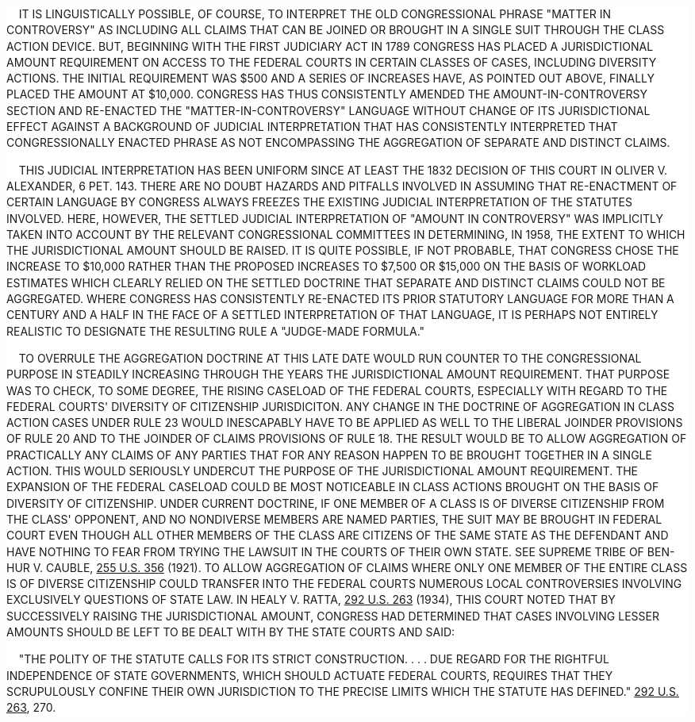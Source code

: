     IT IS LINGUISTICALLY POSSIBLE, OF COURSE, TO INTERPRET THE OLD CONGRESSIONAL PHRASE "MATTER IN CONTROVERSY" AS INCLUDING ALL CLAIMS THAT CAN BE JOINED OR BROUGHT IN A SINGLE SUIT THROUGH THE CLASS ACTION DEVICE.  BUT, BEGINNING WITH THE FIRST JUDICIARY ACT IN 1789 CONGRESS HAS PLACED A JURISDICTIONAL AMOUNT REQUIREMENT ON ACCESS TO THE FEDERAL COURTS IN CERTAIN CLASSES OF CASES, INCLUDING DIVERSITY ACTIONS.  THE INITIAL REQUIREMENT WAS $500 AND A SERIES OF INCREASES HAVE, AS POINTED OUT ABOVE, FINALLY PLACED THE AMOUNT AT $10,000.  CONGRESS HAS THUS CONSISTENTLY AMENDED THE AMOUNT-IN-CONTROVERSY SECTION AND RE-ENACTED THE "MATTER-IN-CONTROVERSY" LANGUAGE WITHOUT CHANGE OF ITS JURISDICTIONAL EFFECT AGAINST A BACKGROUND OF JUDICIAL INTERPRETATION THAT HAS CONSISTENTLY INTERPRETED THAT CONGRESSIONALLY ENACTED PHRASE AS NOT ENCOMPASSING THE AGGREGATION OF SEPARATE AND DISTINCT CLAIMS.

    THIS JUDICIAL INTERPRETATION HAS BEEN UNIFORM SINCE AT LEAST THE 1832 DECISION OF THIS COURT IN OLIVER V. ALEXANDER, 6 PET. 143.  THERE ARE NO DOUBT HAZARDS AND PITFALLS INVOLVED IN ASSUMING THAT RE-ENACTMENT OF CERTAIN LANGUAGE BY CONGRESS ALWAYS FREEZES THE EXISTING JUDICIAL INTERPRETATION OF THE STATUTES INVOLVED.  HERE, HOWEVER, THE SETTLED JUDICIAL INTERPRETATION OF "AMOUNT IN CONTROVERSY" WAS IMPLICITLY TAKEN INTO ACCOUNT BY THE RELEVANT CONGRESSIONAL COMMITTEES IN DETERMINING, IN 1958, THE EXTENT TO WHICH THE JURISDICTIONAL AMOUNT SHOULD BE RAISED.  IT IS QUITE POSSIBLE, IF NOT PROBABLE, THAT CONGRESS CHOSE THE INCREASE TO $10,000 RATHER THAN THE PROPOSED INCREASES TO $7,500 OR $15,000 ON THE BASIS OF WORKLOAD ESTIMATES WHICH CLEARLY RELIED ON THE SETTLED DOCTRINE THAT SEPARATE AND DISTINCT CLAIMS COULD NOT BE AGGREGATED.  WHERE CONGRESS HAS CONSISTENTLY RE-ENACTED ITS PRIOR STATUTORY LANGUAGE FOR MORE THAN A CENTURY AND A HALF IN THE FACE OF A SETTLED INTERPRETATION OF THAT LANGUAGE, IT IS PERHAPS NOT ENTIRELY REALISTIC TO DESIGNATE THE RESULTING RULE A "JUDGE-MADE FORMULA."

    TO OVERRULE THE AGGREGATION DOCTRINE AT THIS LATE DATE WOULD RUN COUNTER TO THE CONGRESSIONAL PURPOSE IN STEADILY INCREASING THROUGH THE YEARS THE JURISDICTIONAL AMOUNT REQUIREMENT.  THAT PURPOSE WAS TO CHECK, TO SOME DEGREE, THE RISING CASELOAD OF THE FEDERAL COURTS, ESPECIALLY WITH REGARD TO THE FEDERAL COURTS' DIVERSITY OF CITIZENSHIP JURISDICITON.  ANY CHANGE IN THE DOCTRINE OF AGGREGATION IN CLASS ACTION CASES UNDER RULE 23 WOULD INESCAPABLY HAVE TO BE APPLIED AS WELL TO THE LIBERAL JOINDER PROVISIONS OF RULE 20 AND TO THE JOINDER OF CLAIMS PROVISIONS OF RULE 18.  THE RESULT WOULD BE TO ALLOW AGGREGATION OF PRACTICALLY ANY CLAIMS OF ANY PARTIES THAT FOR ANY REASON HAPPEN TO BE BROUGHT TOGETHER IN A SINGLE ACTION.  THIS WOULD SERIOUSLY UNDERCUT THE PURPOSE OF THE JURISDICTIONAL AMOUNT REQUIREMENT.  THE EXPANSION OF THE FEDERAL CASELOAD COULD BE MOST NOTICEABLE IN CLASS ACTIONS BROUGHT ON THE BASIS OF DIVERSITY OF CITIZENSHIP.  UNDER CURRENT DOCTRINE, IF ONE MEMBER OF A CLASS IS OF DIVERSE CITIZENSHIP FROM THE CLASS' OPPONENT, AND NO NONDIVERSE MEMBERS ARE NAMED PARTIES, THE SUIT MAY BE BROUGHT IN FEDERAL COURT EVEN THOUGH ALL OTHER MEMBERS OF THE CLASS ARE CITIZENS OF THE SAME STATE AS THE DEFENDANT AND HAVE NOTHING TO FEAR FROM TRYING THE LAWSUIT IN THE COURTS OF THEIR OWN STATE.  SEE SUPREME TRIBE OF BEN-HUR V. CAUBLE, [255 U.S. 356][/us/courts/scotus/usReporter/255/356] (1921).  TO ALLOW AGGREGATION OF CLAIMS WHERE ONLY ONE MEMBER OF THE ENTIRE CLASS IS OF DIVERSE CITIZENSHIP COULD TRANSFER INTO THE FEDERAL COURTS NUMEROUS LOCAL CONTROVERSIES INVOLVING EXCLUSIVELY QUESTIONS OF STATE LAW.  IN HEALY V. RATTA, [292 U.S. 263][/us/courts/scotus/usReporter/292/263] (1934), THIS COURT NOTED THAT BY SUCCESSIVELY RAISING THE JURISDICTIONAL AMOUNT, CONGRESS HAD DETERMINED THAT CASES INVOLVING LESSER AMOUNTS SHOULD BE LEFT TO BE DEALT WITH BY THE STATE COURTS AND SAID:

    "THE POLITY OF THE STATUTE CALLS FOR ITS STRICT CONSTRUCTION.  . . . DUE REGARD FOR THE RIGHTFUL INDEPENDENCE OF STATE GOVERNMENTS, WHICH SHOULD ACTUATE FEDERAL COURTS, REQUIRES THAT THEY SCRUPULOUSLY CONFINE THEIR OWN JURISDICTION TO THE PRECISE LIMITS WHICH THE STATUTE HAS DEFINED."  [292 U.S. 263][/us/courts/scotus/usReporter/292/263], 270.


[/us/courts/scotus/usReporter/394/332]: https://publicdocs.github.io/go/links?ns=uslm-x&ref=%2Fus%2Fcourts%2Fscotus%2FusReporter%2F394%2F332
[/us/usc/t28/s1332]: https://publicdocs.github.io/go/links?ns=uslm&ref=%2Fus%2Fusc%2Ft28%2Fs1332
[/us/courts/scotus/usReporter/389/827]: https://publicdocs.github.io/go/links?ns=uslm-x&ref=%2Fus%2Fcourts%2Fscotus%2FusReporter%2F389%2F827
[/us/courts/scotus/usReporter/222/39]: https://publicdocs.github.io/go/links?ns=uslm-x&ref=%2Fus%2Fcourts%2Fscotus%2FusReporter%2F222%2F39
[/us/courts/scotus/usReporter/240/594]: https://publicdocs.github.io/go/links?ns=uslm-x&ref=%2Fus%2Fcourts%2Fscotus%2FusReporter%2F240%2F594
[/us/courts/scotus/usReporter/306/583]: https://publicdocs.github.io/go/links?ns=uslm-x&ref=%2Fus%2Fcourts%2Fscotus%2FusReporter%2F306%2F583
[/us/courts/scotus/usReporter/222/39]: https://publicdocs.github.io/go/links?ns=uslm-x&ref=%2Fus%2Fcourts%2Fscotus%2FusReporter%2F222%2F39
[/us/courts/scotus/usReporter/240/594]: https://publicdocs.github.io/go/links?ns=uslm-x&ref=%2Fus%2Fcourts%2Fscotus%2FusReporter%2F240%2F594
[/us/courts/scotus/usReporter/312/1]: https://publicdocs.github.io/go/links?ns=uslm-x&ref=%2Fus%2Fcourts%2Fscotus%2FusReporter%2F312%2F1
[/us/courts/scotus/usReporter/255/356]: https://publicdocs.github.io/go/links?ns=uslm-x&ref=%2Fus%2Fcourts%2Fscotus%2FusReporter%2F255%2F356
[/us/courts/scotus/usReporter/292/263]: https://publicdocs.github.io/go/links?ns=uslm-x&ref=%2Fus%2Fcourts%2Fscotus%2FusReporter%2F292%2F263
[/us/courts/scotus/usReporter/292/263]: https://publicdocs.github.io/go/links?ns=uslm-x&ref=%2Fus%2Fcourts%2Fscotus%2FusReporter%2F292%2F263
[/us/stat/1/78]: https://publicdocs.github.io/go/links?ns=uslm&ref=%2Fus%2Fstat%2F1%2F78
[/us/stat/24/552]: https://publicdocs.github.io/go/links?ns=uslm&ref=%2Fus%2Fstat%2F24%2F552
[/us/stat/36/1091]: https://publicdocs.github.io/go/links?ns=uslm&ref=%2Fus%2Fstat%2F36%2F1091
[/us/stat/72/415]: https://publicdocs.github.io/go/links?ns=uslm&ref=%2Fus%2Fstat%2F72%2F415
[/us/usc/t28/s1331]: https://publicdocs.github.io/go/links?ns=uslm&ref=%2Fus%2Fusc%2Ft28%2Fs1331
[/us/usc/t28/s331]: https://publicdocs.github.io/go/links?ns=uslm&ref=%2Fus%2Fusc%2Ft28%2Fs331
[/us/usc/t28/s2072]: https://publicdocs.github.io/go/links?ns=uslm&ref=%2Fus%2Fusc%2Ft28%2Fs2072
[/us/courts/scotus/usReporter/222/39]: https://publicdocs.github.io/go/links?ns=uslm-x&ref=%2Fus%2Fcourts%2Fscotus%2FusReporter%2F222%2F39
[/us/courts/scotus/usReporter/240/594]: https://publicdocs.github.io/go/links?ns=uslm-x&ref=%2Fus%2Fcourts%2Fscotus%2FusReporter%2F240%2F594
[/us/courts/scotus/usReporter/163/353]: https://publicdocs.github.io/go/links?ns=uslm-x&ref=%2Fus%2Fcourts%2Fscotus%2FusReporter%2F163%2F353
[/us/courts/scotus/usReporter/328/61]: https://publicdocs.github.io/go/links?ns=uslm-x&ref=%2Fus%2Fcourts%2Fscotus%2FusReporter%2F328%2F61
[/us/usc/t28/s2072]: https://publicdocs.github.io/go/links?ns=uslm&ref=%2Fus%2Fusc%2Ft28%2Fs2072
[/us/usc/t28/s2072]: https://publicdocs.github.io/go/links?ns=uslm&ref=%2Fus%2Fusc%2Ft28%2Fs2072
[/us/usc/t28/s1331]: https://publicdocs.github.io/go/links?ns=uslm&ref=%2Fus%2Fusc%2Ft28%2Fs1331
[/us/usc/t28/s1331]: https://publicdocs.github.io/go/links?ns=uslm&ref=%2Fus%2Fusc%2Ft28%2Fs1331
[/us/courts/scotus/usReporter/307/496]: https://publicdocs.github.io/go/links?ns=uslm-x&ref=%2Fus%2Fcourts%2Fscotus%2FusReporter%2F307%2F496
[/us/usc/t28/s1343]: https://publicdocs.github.io/go/links?ns=uslm&ref=%2Fus%2Fusc%2Ft28%2Fs1343
[/us/courts/scotus/usReporter/386/547]: https://publicdocs.github.io/go/links?ns=uslm-x&ref=%2Fus%2Fcourts%2Fscotus%2FusReporter%2F386%2F547
[/us/courts/scotus/usReporter/365/167]: https://publicdocs.github.io/go/links?ns=uslm-x&ref=%2Fus%2Fcourts%2Fscotus%2FusReporter%2F365%2F167
[/us/courts/scotus/usReporter/373/647]: https://publicdocs.github.io/go/links?ns=uslm-x&ref=%2Fus%2Fcourts%2Fscotus%2FusReporter%2F373%2F647
[/us/courts/scotus/usReporter/383/1031]: https://publicdocs.github.io/go/links?ns=uslm-x&ref=%2Fus%2Fcourts%2Fscotus%2FusReporter%2F383%2F1031
[/us/usc/t28/s1332]: https://publicdocs.github.io/go/links?ns=uslm&ref=%2Fus%2Fusc%2Ft28%2Fs1332
[/us/usc/t28/s1331]: https://publicdocs.github.io/go/links?ns=uslm&ref=%2Fus%2Fusc%2Ft28%2Fs1331
[/us/usc/t28/s1335]: https://publicdocs.github.io/go/links?ns=uslm&ref=%2Fus%2Fusc%2Ft28%2Fs1335
[/us/courts/scotus/usReporter/306/583]: https://publicdocs.github.io/go/links?ns=uslm-x&ref=%2Fus%2Fcourts%2Fscotus%2FusReporter%2F306%2F583
[/us/courts/scotus/usReporter/307/95]: https://publicdocs.github.io/go/links?ns=uslm-x&ref=%2Fus%2Fcourts%2Fscotus%2FusReporter%2F307%2F95
[/us/courts/scotus/usReporter/315/442]: https://publicdocs.github.io/go/links?ns=uslm-x&ref=%2Fus%2Fcourts%2Fscotus%2FusReporter%2F315%2F442
[/us/courts/scotus/usReporter/313/428]: https://publicdocs.github.io/go/links?ns=uslm-x&ref=%2Fus%2Fcourts%2Fscotus%2FusReporter%2F313%2F428
[/us/courts/scotus/usReporter/333/445]: https://publicdocs.github.io/go/links?ns=uslm-x&ref=%2Fus%2Fcourts%2Fscotus%2FusReporter%2F333%2F445
[/us/courts/scotus/usReporter/311/282]: https://publicdocs.github.io/go/links?ns=uslm-x&ref=%2Fus%2Fcourts%2Fscotus%2FusReporter%2F311%2F282
[/us/courts/scotus/usReporter/311/32]: https://publicdocs.github.io/go/links?ns=uslm-x&ref=%2Fus%2Fcourts%2Fscotus%2FusReporter%2F311%2F32
[/us/courts/scotus/usReporter/297/672]: https://publicdocs.github.io/go/links?ns=uslm-x&ref=%2Fus%2Fcourts%2Fscotus%2FusReporter%2F297%2F672
[/us/courts/scotus/usReporter/326/438]: https://publicdocs.github.io/go/links?ns=uslm-x&ref=%2Fus%2Fcourts%2Fscotus%2FusReporter%2F326%2F438
[/us/courts/scotus/usReporter/390/102]: https://publicdocs.github.io/go/links?ns=uslm-x&ref=%2Fus%2Fcourts%2Fscotus%2FusReporter%2F390%2F102
[/us/courts/scotus/usReporter/115/61]: https://publicdocs.github.io/go/links?ns=uslm-x&ref=%2Fus%2Fcourts%2Fscotus%2FusReporter%2F115%2F61
[/us/courts/scotus/usReporter/255/356]: https://publicdocs.github.io/go/links?ns=uslm-x&ref=%2Fus%2Fcourts%2Fscotus%2FusReporter%2F255%2F356
[/us/courts/scotus/usReporter/355/600]: https://publicdocs.github.io/go/links?ns=uslm-x&ref=%2Fus%2Fcourts%2Fscotus%2FusReporter%2F355%2F600